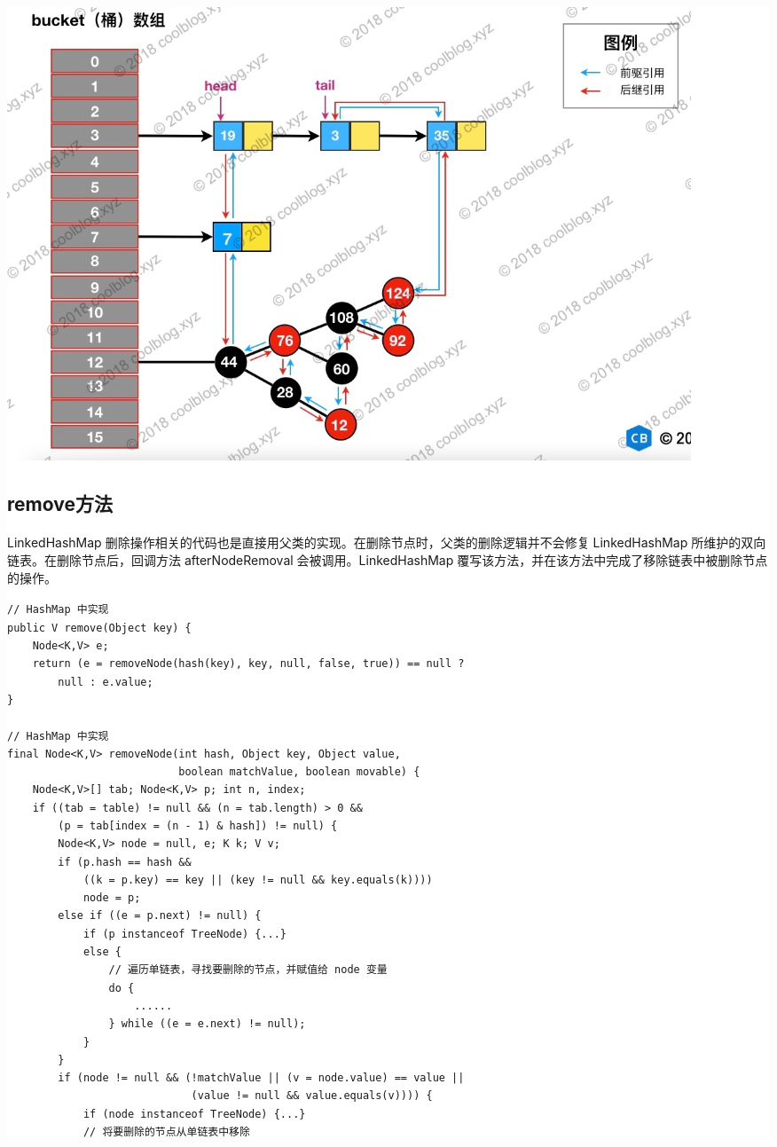 ![after get](../../../../resources/images/collection/LinkedHashMap5.png) 
    

## remove方法
LinkedHashMap 删除操作相关的代码也是直接用父类的实现。在删除节点时，父类的删除逻辑并不会修复 LinkedHashMap 所维护的双向链表。在删除节点后，回调方法 afterNodeRemoval 会被调用。LinkedHashMap 覆写该方法，并在该方法中完成了移除链表中被删除节点的操作。
    
```
// HashMap 中实现
public V remove(Object key) {
    Node<K,V> e;
    return (e = removeNode(hash(key), key, null, false, true)) == null ?
        null : e.value;
}

// HashMap 中实现
final Node<K,V> removeNode(int hash, Object key, Object value,
                           boolean matchValue, boolean movable) {
    Node<K,V>[] tab; Node<K,V> p; int n, index;
    if ((tab = table) != null && (n = tab.length) > 0 &&
        (p = tab[index = (n - 1) & hash]) != null) {
        Node<K,V> node = null, e; K k; V v;
        if (p.hash == hash &&
            ((k = p.key) == key || (key != null && key.equals(k))))
            node = p;
        else if ((e = p.next) != null) {
            if (p instanceof TreeNode) {...}
            else {
                // 遍历单链表，寻找要删除的节点，并赋值给 node 变量
                do {
                    ......
                } while ((e = e.next) != null);
            }
        }
        if (node != null && (!matchValue || (v = node.value) == value ||
                             (value != null && value.equals(v)))) {
            if (node instanceof TreeNode) {...}
            // 将要删除的节点从单链表中移除
```